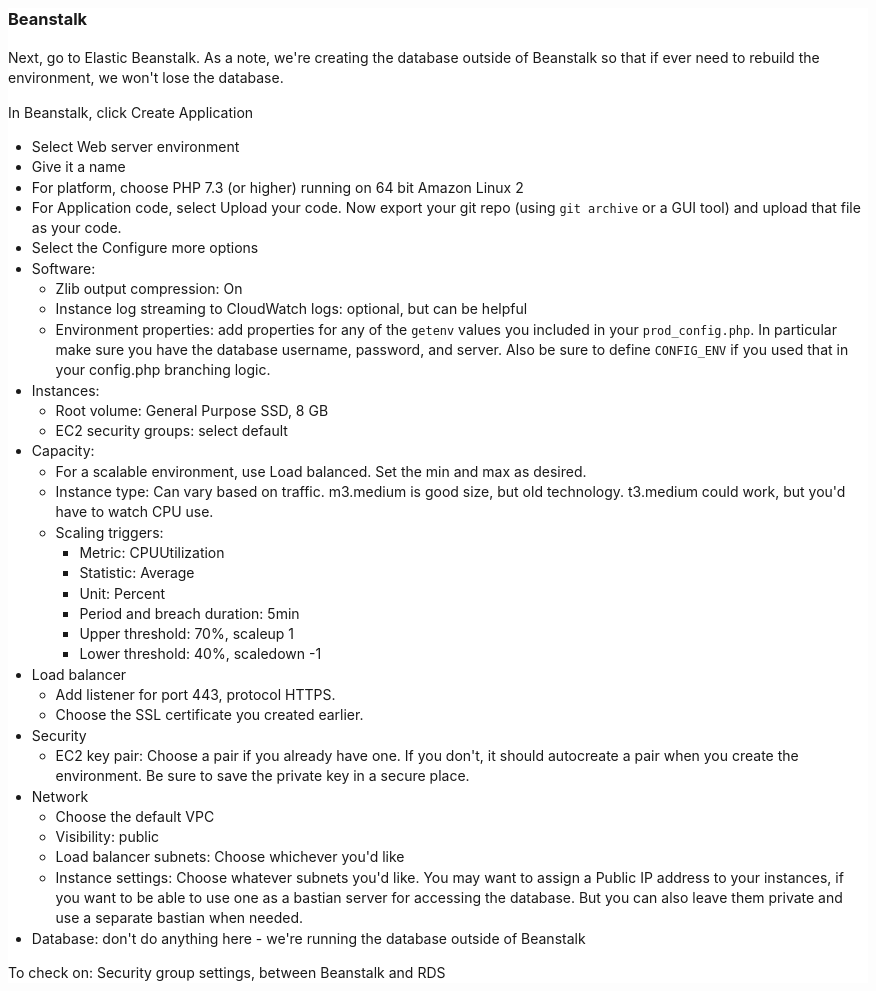 ### Beanstalk

Next, go to Elastic Beanstalk.  As a note, we're creating the database outside
of Beanstalk so that if ever need to rebuild the environment, we won't lose the
database.

In Beanstalk, click Create Application
* Select Web server environment
* Give it a name
* For platform, choose PHP 7.3 (or higher) running on 64 bit Amazon Linux 2
* For Application code, select Upload your code.  Now export your git repo 
 (using `git archive` or a GUI tool) and upload that file as your code.
* Select the Configure more options 
* Software:
  * Zlib output compression: On
  * Instance log streaming to CloudWatch logs: optional, but can be helpful
  * Environment properties: add properties for any of the `getenv` values you
    included in your `prod_config.php`.  In particular make sure you have the 
    database username, password, and server.  Also be sure to define `CONFIG_ENV`
    if you used that in your config.php branching logic.
* Instances:
  * Root volume: General Purpose SSD, 8 GB
  * EC2 security groups: select default
* Capacity:
  * For a scalable environment, use Load balanced.  Set the min and max as desired.
  * Instance type: Can vary based on traffic.  m3.medium is good size, but old
    technology.  t3.medium could work, but you'd have to watch CPU use.
  * Scaling triggers:  
    * Metric: CPUUtilization
    * Statistic: Average
    * Unit: Percent
    * Period and breach duration: 5min
    * Upper threshold: 70%, scaleup 1
    * Lower threshold: 40%, scaledown -1
* Load balancer
  * Add listener for port 443, protocol HTTPS. 
  * Choose the SSL certificate you created earlier.
* Security
  * EC2 key pair:  Choose a pair if you already have one.  If you don't, it should
    autocreate a pair when you create the environment.  Be sure to save the 
    private key in a secure place.
* Network
  * Choose the default VPC
  * Visibility: public
  * Load balancer subnets: Choose whichever you'd like
  * Instance settings: Choose whatever subnets you'd like.  You may want to assign 
    a Public IP address to your instances, if you want to be able to use one as 
    a bastian server for accessing the database.  But you can also leave them 
    private and use a separate bastian when needed.
* Database: don't do anything here - we're running the database outside of Beanstalk

To check on:  Security group settings, between Beanstalk and RDS 
